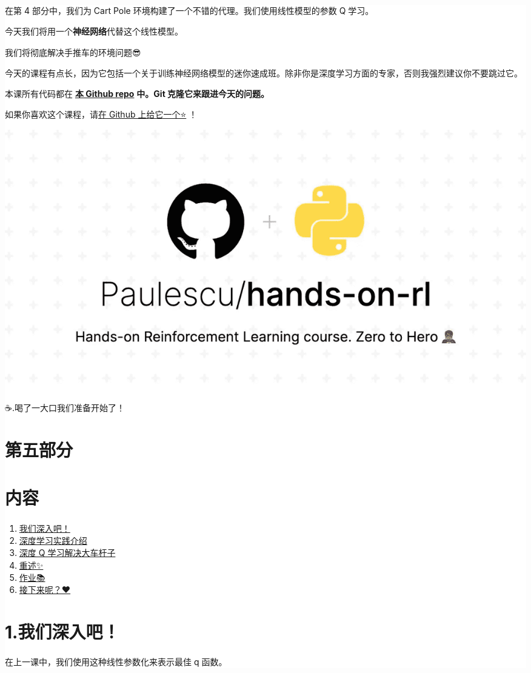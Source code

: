 在第 4 部分中，我们为 Cart Pole 环境构建了一个不错的代理。我们使用线性模型的参数 Q 学习。

今天我们将用一个**神经网络**代替这个线性模型。

我们将彻底解决手推车的环境问题😎

今天的课程有点长，因为它包括一个关于训练神经网络模型的迷你速成班。除非你是深度学习方面的专家，否则我强烈建议你不要跳过它。

本课所有代码都在 [**本 Github repo**](https://github.com/Paulescu/hands-on-rl) **中。Git 克隆它来跟进今天的问题。**

如果你喜欢这个课程，请[在 Github 上给它一个⭐](https://github.com/Paulescu/hands-on-rl) ！

[![](img/28ecceaa3a50de0598a4888854b1ad77.png)](https://github.com/Paulescu/hands-on-rl)

☕.喝了一大口我们准备开始了！

# 第五部分

# 内容

1.  [我们深入吧！](#1391)
2.  [深度学习实践介绍](#459b)
3.  [深度 Q 学习解决大车杆子](#2d1f)
4.  [重述✨](#16f3)
5.  [作业📚](#1a9f)
6.  [接下来呢？❤️](#dffb)

# 1.我们深入吧！

在上一课中，我们使用这种线性参数化来表示最佳 q 函数。
